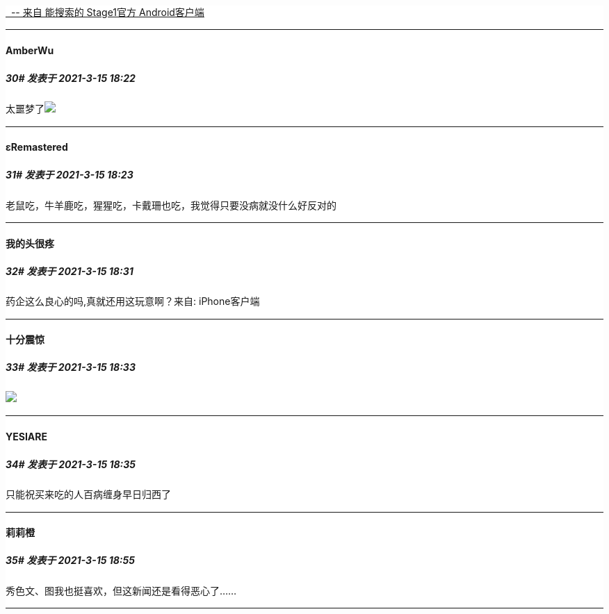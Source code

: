 [  -- 来自 能搜索的 Stage1官方 Android客户端](https://www.coolapk.com/apk/140634)


*****

####  AmberWu  
##### 30#       发表于 2021-3-15 18:22


太噩梦了<img src="https://static.saraba1st.com/image/smiley/face2017/166.png" referrerpolicy="no-referrer">


*****

####  εRemastered  
##### 31#       发表于 2021-3-15 18:23


老鼠吃，牛羊鹿吃，猩猩吃，卡戴珊也吃，我觉得只要没病就没什么好反对的


*****

####  我的头很疼  
##### 32#       发表于 2021-3-15 18:31


药企这么良心的吗,真就还用这玩意啊？来自: iPhone客户端


*****

####  十分震惊  
##### 33#       发表于 2021-3-15 18:33


<img src="https://static.saraba1st.com/image/smiley/face2017/125.png" referrerpolicy="no-referrer">


*****

####  YESIARE  
##### 34#       发表于 2021-3-15 18:35


只能祝买来吃的人百病缠身早日归西了


*****

####  莉莉橙  
##### 35#       发表于 2021-3-15 18:55


秀色文、图我也挺喜欢，但这新闻还是看得恶心了……


*****
